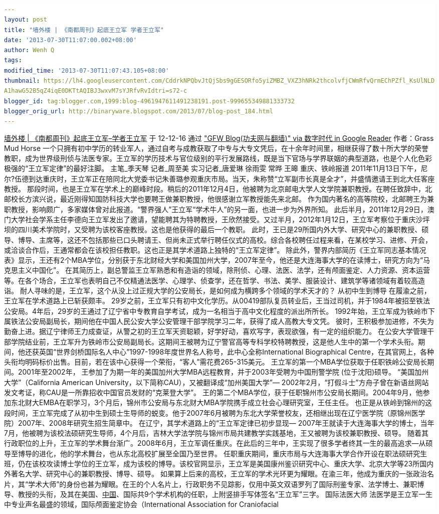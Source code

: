 ```yaml
---
layout: post
title: "墙外楼 | 《南都周刊》起底王立军 学者王立军"
date: '2013-07-30T11:07:00.002+08:00'
author: Wenh Q
tags:
modified_time: '2013-07-30T11:07:43.105+08:00'
thumbnail: https://lh4.googleusercontent.com/CddrkNPQbvJtQjSbs9gGESORfo5yiZMBZ_VXZ3hNRk2thcolvfjCWmRfvQrmEChPZfl_KsUlNLDA1hawG52B5qZ4iqE0DKTtAQIBJ3wxvM7sYJRfvRvIdtri=s72-c
blogger_id: tag:blogger.com,1999:blog-4961947611491238191.post-999655349881333732
blogger_orig_url: http://binaryware.blogspot.com/2013/07/blog-post_184.html
---
```

[
墙外楼 |
《南都周刊》起底王立军–学者王立军](http://feedproxy.google.com/~r/chinagfwblog/~3/9GOdx8D05U0/)
于 12-12-16 通过 ["GFW Blog(功夫网与翻墙)" via 数字时代 in Google
Reader](http://feeds2.feedburner.com/chinagfwblog) 作者：Grass Mud Horse
一个只拥有初中学历的转业军人，通过自考与成教获取了中专与大专文凭后，在十余年时间里，相继获得了数十所大学的荣誉教职，成为世界级刑侦与法医专家。王立军的学历技术与官位级别的平行发展路线，既是当下官场与学界联姻的典型道路，也是个人化色彩极强的“王立军定律”的最好注脚。
主笔_季天琴 记者_周至美 实习记者_唐爱琳 徐雨雯 常晔 王暤
重庆、铁岭报道
2011年11月13日下午，尼尔?伍德到达重庆时，王立军正在陪同北大党委书记朱善璐参观重庆市局。当天，朱称赞“立军副市长真是全才”，并盛情邀请王到北大任客座教授。
那段时间，也是王立军在学术上的巅峰时段。稍后的2011年12月4日，他被聘为北京邮电大学人文学院兼职教授。在聘任致辞中，北邮校长方滨兴说，最近刚得知国防科技大学也要聘王做兼职教授，他很感谢立军教授能先来北邮。
作为国内著名的高等院校，北邮聘王为兼职教授，影响颇广，多家媒体曾对此报道。“警界强人”王立军“学术牛人”的另一面，也进一步为外界所知。
此后半月，2011年12月29日，澳门大学社会学系主任李德向王立军发出了邀请，望能聘其为特聘教授，王欣然接受。又过半月，2012年1月12日，王立军考察位于重庆沙坪坝的四川美术学院时，又受聘为该校客座教授。这也是他获得的最后一个教职。
此时，王已是29所国内外大学、研究中心的兼职教授、硕导、博导、主席等，这还不包括那些已口头聘请王、但尚未正式举行聘任仪式的高校。综合各校聘任过程来看，在某校学习、进修、开会，或洽谈合作后，王通常都会在该校担任教职。这也正是其学术道路上独特的“王立军定律”。
除此外，警界内部简历《王立军同志基本情况表》显示，王还有2个MBA学位，分别获于东北财经大学和美国加州大学，2007年至今，他还是大连海事大学的在读博士，研究方向为“马克思主义中国化”。
在其简历上，副总警监王立军熟悉和有造诣的领域，除刑侦、心理、法医、法学，还有颅面鉴定、人力资源、资本运营等。在各个场合，王立军也表明自己不仅精通法医学、心理学、侦查学，还在哲学、书法、美学、服装设计、建筑学等诸领域有着较高造诣。
耐人寻味的是，王立军，这个从没上过正规大学的公安局长，是如何成为横跨多个领域的学术天才的？
从初中生到博导
在履渝之前，王立军在学术道路上已斩获颇丰。
29岁之前，王立军只有初中文化学历。从00419部队复员转业后，王当过司机，并于1984年被招至铁法公安局。4年后，29岁的王通过了辽宁省中专教育自学考试，成为一名相当于高中文化程度的派出所所长。
1992年始，王立军成为铁岭市下属铁法公安局副局长，期间他在中国人民公安大学公安管理干部学院学习二年，获得了成人高教大专文凭。
彼时，王积极参加进修，不失为勤奋上进。据辽宁律师王力成查证，从警之初的王立军天资聪颖，好学好动，喜欢写字，表现欲强，有一定的组织能力。
在公安大学管理干部学院结业前，王立军升为铁岭市公安局副局长。这期间王被聘为辽宁警官高等专科学校特聘教授，这是他人生中的第一个学术头衔。期间，他还获英国“世界剑桥国际名人中心”1997-1998年度世界名人称号，此中心全称International
Biographical
Centre，在其官网上，各种头衔均明码标价出售。目前，若在该中心获得一个荣衔，“客人”需花费265-315美元。
王立军的第一个MBA学位获取于任职铁岭公安局长期间。2001年至2002年，
王参加了为期一年的美国加州大学MBA远程教育，并于2003年受聘为中国刑警学院
(位于沈阳)硕导。
“美国加州大学”（California American
University，以下简称CAU），又被翻译成“加州美国大学”—
2002年2月，“打假斗士”方舟子曾在新语丝网站发文考证，称CAU是一所靠招收中国官员发财的“克莱登大学”。
王的第二个MBA学位，获于任职锦州市公安局长期间。2004年9月，他参加东北财大EMBA在职学习，3个月后，锦州市公安局与东北财大MBA学院携手成立社会心理研究室，王任主任。
也正是从铁岭到锦州的这段时间，王立军完成了从初中生到硕士生导师的蜕变。他于2007年6月被聘为东北大学荣誉校友，还相继出现在辽宁医学院（原锦州医学院）2007年、2008年研究生招生简章中。
在辽宁，其学术道路上的“王立军定律已初步显现—
2007年王就读于大连海事大学的博士，当年7月，他被聘为该校法硕研究生导师，4个月后，吉林大学法学院与锦州市局共建教学实践基地，王又被聘为该校兼职教授、硕导。
随着其行政职位的上升，王立军的学术舞台渐广。2008年6月，王立军调任重庆。在此后的三年中，王实现了很多学者终其一生的最高追求—从硕导至博导的进化，他的学术舞台，也从东北高校扩展至全国乃至世界。
任职重庆期间，重庆市局与大连海事大学合作开设在职法硕研究生班，仍在该校攻读博士学位的王立军，成为该校的博导。该校官网显示，王立军是美国康州鉴识研究中心、重庆大学、北京大学等23所国内外著名大学、研究中心的兼职教授、博导、硕导。
如果算上后来的高校，王立军的学术光环更为耀眼。在渝三年，他成为重庆的一张政治名片，其“学术大师”的身份也甚为耀眼。在王的个人名片上，行政职务不见踪影，仅用中英文双语罗列了国际刑鉴专家、法学博士、兼职博导、教授的头衔，及其在美国、[中国](https://caonima.biz/chinese/tag/%e4%b8%ad%e5%9b%bd/?category=10466)、国际共9个学术机构的任职，上附竖排手写体签名“王立军”三字。
国际法医大师
法医学是王立军一生中专业声名最盛的领域，国际颅面鉴定协会（International
Association for Craniofacial